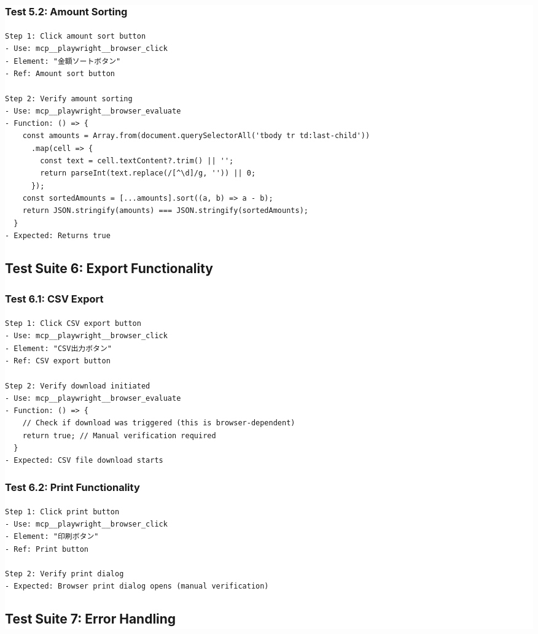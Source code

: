 ### Test 5.2: Amount Sorting
```
Step 1: Click amount sort button
- Use: mcp__playwright__browser_click
- Element: "金額ソートボタン"
- Ref: Amount sort button

Step 2: Verify amount sorting
- Use: mcp__playwright__browser_evaluate
- Function: () => {
    const amounts = Array.from(document.querySelectorAll('tbody tr td:last-child'))
      .map(cell => {
        const text = cell.textContent?.trim() || '';
        return parseInt(text.replace(/[^\d]/g, '')) || 0;
      });
    const sortedAmounts = [...amounts].sort((a, b) => a - b);
    return JSON.stringify(amounts) === JSON.stringify(sortedAmounts);
  }
- Expected: Returns true
```

## Test Suite 6: Export Functionality

### Test 6.1: CSV Export
```
Step 1: Click CSV export button
- Use: mcp__playwright__browser_click
- Element: "CSV出力ボタン"
- Ref: CSV export button

Step 2: Verify download initiated
- Use: mcp__playwright__browser_evaluate
- Function: () => {
    // Check if download was triggered (this is browser-dependent)
    return true; // Manual verification required
  }
- Expected: CSV file download starts
```

### Test 6.2: Print Functionality  
```
Step 1: Click print button
- Use: mcp__playwright__browser_click
- Element: "印刷ボタン"
- Ref: Print button

Step 2: Verify print dialog
- Expected: Browser print dialog opens (manual verification)
```

## Test Suite 7: Error Handling
